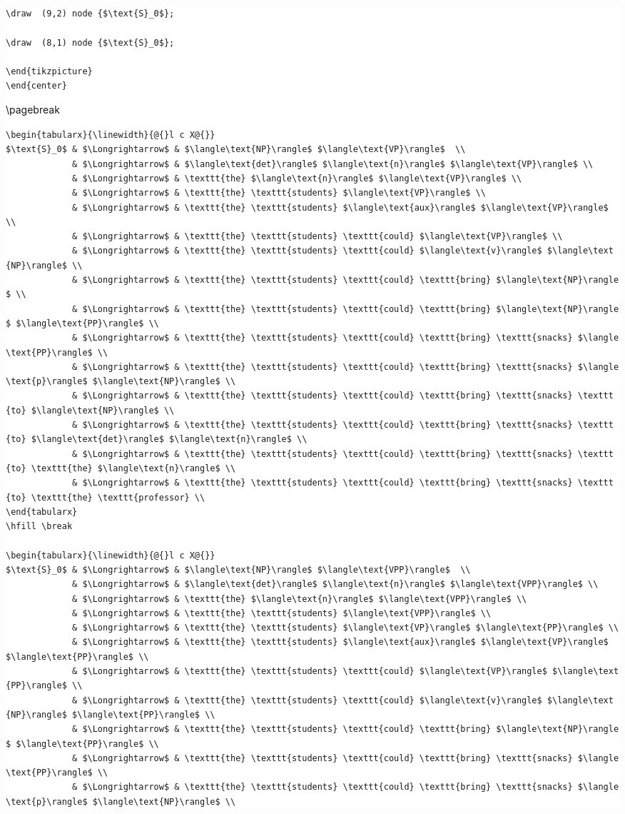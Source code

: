 ```{=latex}
\draw  (9,2) node {$\text{S}_0$};

\draw  (8,1) node {$\text{S}_0$};

\end{tikzpicture}
\end{center}
```
\pagebreak

```{=latex}
\begin{tabularx}{\linewidth}{@{}l c X@{}}
$\text{S}_0$ & $\Longrightarrow$ & $\langle\text{NP}\rangle$ $\langle\text{VP}\rangle$  \\
             & $\Longrightarrow$ & $\langle\text{det}\rangle$ $\langle\text{n}\rangle$ $\langle\text{VP}\rangle$ \\
             & $\Longrightarrow$ & \texttt{the} $\langle\text{n}\rangle$ $\langle\text{VP}\rangle$ \\
             & $\Longrightarrow$ & \texttt{the} \texttt{students} $\langle\text{VP}\rangle$ \\
             & $\Longrightarrow$ & \texttt{the} \texttt{students} $\langle\text{aux}\rangle$ $\langle\text{VP}\rangle$ \\
             & $\Longrightarrow$ & \texttt{the} \texttt{students} \texttt{could} $\langle\text{VP}\rangle$ \\
             & $\Longrightarrow$ & \texttt{the} \texttt{students} \texttt{could} $\langle\text{v}\rangle$ $\langle\text{NP}\rangle$ \\
             & $\Longrightarrow$ & \texttt{the} \texttt{students} \texttt{could} \texttt{bring} $\langle\text{NP}\rangle$ \\
             & $\Longrightarrow$ & \texttt{the} \texttt{students} \texttt{could} \texttt{bring} $\langle\text{NP}\rangle$ $\langle\text{PP}\rangle$ \\
             & $\Longrightarrow$ & \texttt{the} \texttt{students} \texttt{could} \texttt{bring} \texttt{snacks} $\langle\text{PP}\rangle$ \\
             & $\Longrightarrow$ & \texttt{the} \texttt{students} \texttt{could} \texttt{bring} \texttt{snacks} $\langle\text{p}\rangle$ $\langle\text{NP}\rangle$ \\
             & $\Longrightarrow$ & \texttt{the} \texttt{students} \texttt{could} \texttt{bring} \texttt{snacks} \texttt{to} $\langle\text{NP}\rangle$ \\
             & $\Longrightarrow$ & \texttt{the} \texttt{students} \texttt{could} \texttt{bring} \texttt{snacks} \texttt{to} $\langle\text{det}\rangle$ $\langle\text{n}\rangle$ \\
             & $\Longrightarrow$ & \texttt{the} \texttt{students} \texttt{could} \texttt{bring} \texttt{snacks} \texttt{to} \texttt{the} $\langle\text{n}\rangle$ \\
             & $\Longrightarrow$ & \texttt{the} \texttt{students} \texttt{could} \texttt{bring} \texttt{snacks} \texttt{to} \texttt{the} \texttt{professor} \\
\end{tabularx}
\hfill \break

\begin{tabularx}{\linewidth}{@{}l c X@{}}
$\text{S}_0$ & $\Longrightarrow$ & $\langle\text{NP}\rangle$ $\langle\text{VPP}\rangle$  \\
             & $\Longrightarrow$ & $\langle\text{det}\rangle$ $\langle\text{n}\rangle$ $\langle\text{VPP}\rangle$ \\
             & $\Longrightarrow$ & \texttt{the} $\langle\text{n}\rangle$ $\langle\text{VPP}\rangle$ \\
             & $\Longrightarrow$ & \texttt{the} \texttt{students} $\langle\text{VPP}\rangle$ \\
             & $\Longrightarrow$ & \texttt{the} \texttt{students} $\langle\text{VP}\rangle$ $\langle\text{PP}\rangle$ \\
             & $\Longrightarrow$ & \texttt{the} \texttt{students} $\langle\text{aux}\rangle$ $\langle\text{VP}\rangle$ $\langle\text{PP}\rangle$ \\
             & $\Longrightarrow$ & \texttt{the} \texttt{students} \texttt{could} $\langle\text{VP}\rangle$ $\langle\text{PP}\rangle$ \\
             & $\Longrightarrow$ & \texttt{the} \texttt{students} \texttt{could} $\langle\text{v}\rangle$ $\langle\text{NP}\rangle$ $\langle\text{PP}\rangle$ \\
             & $\Longrightarrow$ & \texttt{the} \texttt{students} \texttt{could} \texttt{bring} $\langle\text{NP}\rangle$ $\langle\text{PP}\rangle$ \\
             & $\Longrightarrow$ & \texttt{the} \texttt{students} \texttt{could} \texttt{bring} \texttt{snacks} $\langle\text{PP}\rangle$ \\
             & $\Longrightarrow$ & \texttt{the} \texttt{students} \texttt{could} \texttt{bring} \texttt{snacks} $\langle\text{p}\rangle$ $\langle\text{NP}\rangle$ \\
```